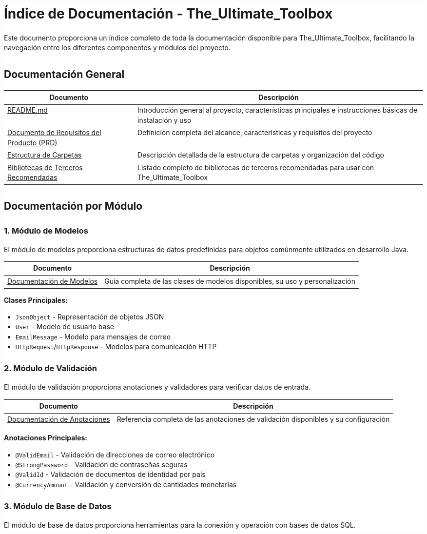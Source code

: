 # Índice de Documentación - The_Ultimate_Toolbox

Este documento proporciona un índice completo de toda la documentación disponible para The_Ultimate_Toolbox, facilitando la navegación entre los diferentes componentes y módulos del proyecto.

## Documentación General

| Documento | Descripción |
|-----------|-------------|
| [README.md](README.md) | Introducción general al proyecto, características principales e instrucciones básicas de instalación y uso |
| [Documento de Requisitos del Producto (PRD)](docs/prd.md) | Definición completa del alcance, características y requisitos del proyecto |
| [Estructura de Carpetas](docs/folder-structure.md) | Descripción detallada de la estructura de carpetas y organización del código |
| [Bibliotecas de Terceros Recomendadas](docs/third-party-libraries.md) | Listado completo de bibliotecas de terceros recomendadas para usar con The_Ultimate_Toolbox |

## Documentación por Módulo

### 1. Módulo de Modelos

El módulo de modelos proporciona estructuras de datos predefinidas para objetos comúnmente utilizados en desarrollo Java.

| Documento | Descripción |
|-----------|-------------|
| [Documentación de Modelos](docs/models.md) | Guía completa de las clases de modelos disponibles, su uso y personalización |

**Clases Principales:**
- `JsonObject` - Representación de objetos JSON
- `User` - Modelo de usuario base
- `EmailMessage` - Modelo para mensajes de correo
- `HttpRequest`/`HttpResponse` - Modelos para comunicación HTTP

### 2. Módulo de Validación

El módulo de validación proporciona anotaciones y validadores para verificar datos de entrada.

| Documento | Descripción |
|-----------|-------------|
| [Documentación de Anotaciones](docs/annotations.md) | Referencia completa de las anotaciones de validación disponibles y su configuración |

**Anotaciones Principales:**
- `@ValidEmail` - Validación de direcciones de correo electrónico
- `@StrongPassword` - Validación de contraseñas seguras
- `@ValidId` - Validación de documentos de identidad por país
- `@CurrencyAmount` - Validación y conversión de cantidades monetarias

### 3. Módulo de Base de Datos

El módulo de base de datos proporciona herramientas para la conexión y operación con bases de datos SQL.
